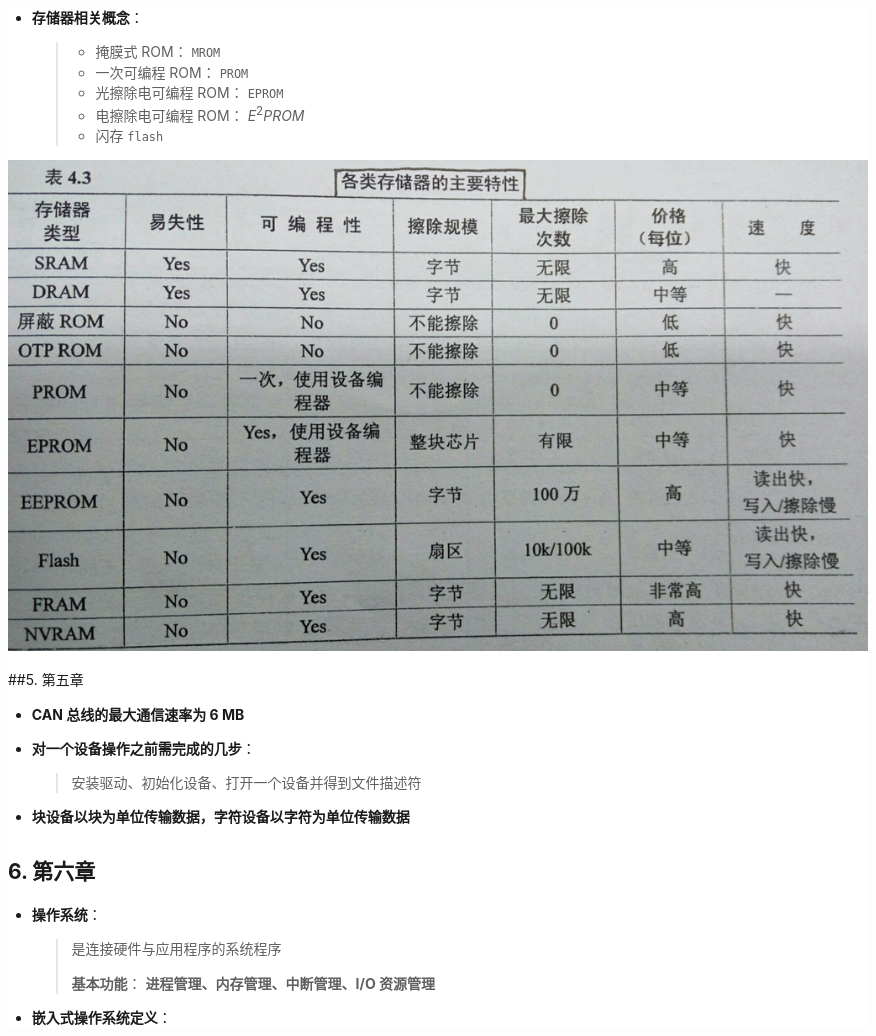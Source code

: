 - **存储器相关概念**： 

  > - 掩膜式 ROM： `MROM`
  > - 一次可编程 ROM： `PROM`
  > - 光擦除电可编程 ROM： `EPROM`
  > - 电擦除电可编程 ROM： $E^2PROM$
  > - 闪存 `flash`

<img src='./img/7.png' style='zoom: 50'>

##5. 第五章

- **CAN 总线的最大通信速率为 6 MB** 

- **对一个设备操作之前需完成的几步**： 

  > 安装驱动、初始化设备、打开一个设备并得到文件描述符

- **块设备以块为单位传输数据，字符设备以字符为单位传输数据**

## 6. 第六章

- **操作系统**： 

  > 是连接硬件与应用程序的系统程序
  >
  > **基本功能**： **进程管理、内存管理、中断管理、I/O 资源管理**

- **嵌入式操作系统定义**： 
